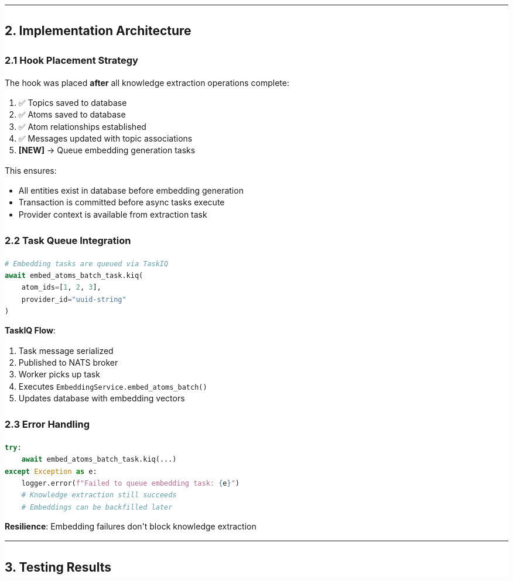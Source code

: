 ```
```

---

## 2. Implementation Architecture

### 2.1 Hook Placement Strategy

The hook was placed **after** all knowledge extraction operations complete:

1. ✅ Topics saved to database
2. ✅ Atoms saved to database
3. ✅ Atom relationships established
4. ✅ Messages updated with topic associations
5. **[NEW]** → Queue embedding generation tasks

This ensures:
- All entities exist in database before embedding generation
- Transaction is committed before async tasks execute
- Provider context is available from extraction task

### 2.2 Task Queue Integration

```python
# Embedding tasks are queued via TaskIQ
await embed_atoms_batch_task.kiq(
    atom_ids=[1, 2, 3],
    provider_id="uuid-string"
)
```

**TaskIQ Flow**:
1. Task message serialized
2. Published to NATS broker
3. Worker picks up task
4. Executes `EmbeddingService.embed_atoms_batch()`
5. Updates database with embedding vectors

### 2.3 Error Handling

```python
try:
    await embed_atoms_batch_task.kiq(...)
except Exception as e:
    logger.error(f"Failed to queue embedding task: {e}")
    # Knowledge extraction still succeeds
    # Embeddings can be backfilled later
```

**Resilience**: Embedding failures don't block knowledge extraction

---

## 3. Testing Results
